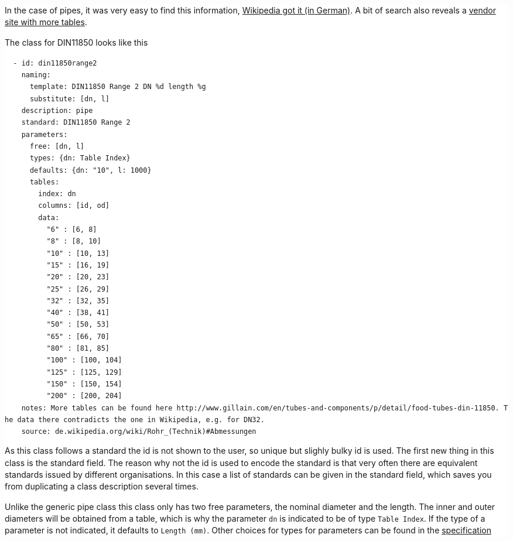 In the case of pipes, it was very easy to find this information, 
[Wikipedia got it (in German)](http://de.wikipedia.org/wiki/Rohr_%28Technik%29#Abmessungen). 
A bit of search also reveals a 
[vendor site with more tables](http://www.gillain.com/en/tubes-and-components/p/detail/food-tubes-din-11850).

The class for DIN11850 looks like this

      - id: din11850range2
        naming:
          template: DIN11850 Range 2 DN %d length %g
          substitute: [dn, l]
        description: pipe
        standard: DIN11850 Range 2
        parameters:
          free: [dn, l]
          types: {dn: Table Index}
          defaults: {dn: "10", l: 1000}
          tables:
            index: dn
            columns: [id, od]
            data:
              "6" : [6, 8]
              "8" : [8, 10]
              "10" : [10, 13]
              "15" : [16, 19]
              "20" : [20, 23]
              "25" : [26, 29]
              "32" : [32, 35]
              "40" : [38, 41]
              "50" : [50, 53]
              "65" : [66, 70]
              "80" : [81, 85]
              "100" : [100, 104]
              "125" : [125, 129]
              "150" : [150, 154]
              "200" : [200, 204]
        notes: More tables can be found here http://www.gillain.com/en/tubes-and-components/p/detail/food-tubes-din-11850. The data there contradicts the one in Wikipedia, e.g. for DN32.
        source: de.wikipedia.org/wiki/Rohr_(Technik)#Abmessungen

As this class follows a standard the id is not shown to the user, so unique but
slighly bulky id is used. The first new thing in this class is the standard
field. The reason why not the id is used to encode the standard is that very
often there are equivalent standards issued by different organisations. In this
case a list of standards can be given in the standard field, which saves you
from duplicating a class description several times.

Unlike the generic pipe class this class only has two free parameters, the
nominal diameter and the length. The inner and outer diameters will be obtained
from a table, which is why the parameter `dn` is indicated to be of type `Table
Index`. If the type of a parameter is not indicated, it defaults to `Length
(mm)`. Other choices for types for parameters can be found in the
[specification](http://jreinhardt.github.io/BOLTS/doc/general/specification_dev.html#parameter-element)
